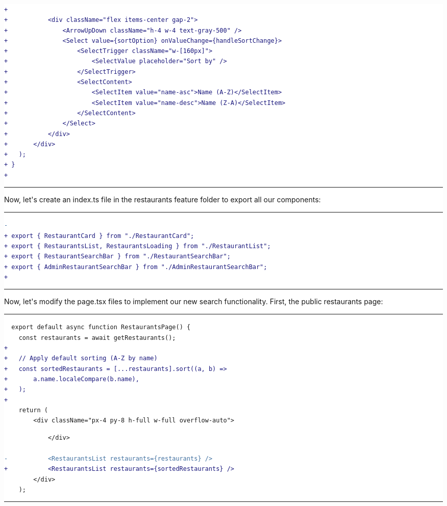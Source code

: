 ```diff
+ 
+ 			<div className="flex items-center gap-2">
+ 				<ArrowUpDown className="h-4 w-4 text-gray-500" />
+ 				<Select value={sortOption} onValueChange={handleSortChange}>
+ 					<SelectTrigger className="w-[160px]">
+ 						<SelectValue placeholder="Sort by" />
+ 					</SelectTrigger>
+ 					<SelectContent>
+ 						<SelectItem value="name-asc">Name (A-Z)</SelectItem>
+ 						<SelectItem value="name-desc">Name (Z-A)</SelectItem>
+ 					</SelectContent>
+ 				</Select>
+ 			</div>
+ 		</div>
+ 	);
+ }
+ 
```

---

Now, let's create an index.ts file in the restaurants feature folder to export all our components:

---

```diff
- 
+ export { RestaurantCard } from "./RestaurantCard";
+ export { RestaurantsList, RestaurantsLoading } from "./RestaurantList";
+ export { RestaurantSearchBar } from "./RestaurantSearchBar";
+ export { AdminRestaurantSearchBar } from "./AdminRestaurantSearchBar";
+ 
```

---

Now, let's modify the page.tsx files to implement our new search functionality. First, the public restaurants page:

---

```diff
  export default async function RestaurantsPage() {
  	const restaurants = await getRestaurants();
+ 
+ 	// Apply default sorting (A-Z by name)
+ 	const sortedRestaurants = [...restaurants].sort((a, b) =>
+ 		a.name.localeCompare(b.name),
+ 	);
+ 
  	return (
  		<div className="px-4 py-8 h-full w-full overflow-auto">
```

```diff
  			</div>
  
- 			<RestaurantsList restaurants={restaurants} />
+ 			<RestaurantsList restaurants={sortedRestaurants} />
  		</div>
  	);
```

---